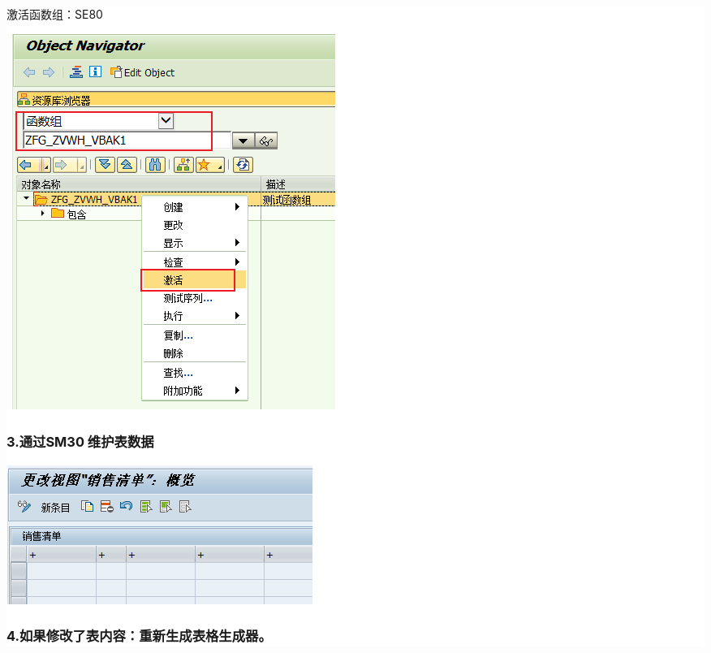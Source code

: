 激活函数组：SE80

![image-20210223115525961](ABAP.assets/image-20210223115525961.png)

### 3.通过SM30 维护表数据

![image-20210125155216191](ABAP.assets/image-20210125155216191.png)

### 4.如果修改了表内容：重新生成表格生成器。
